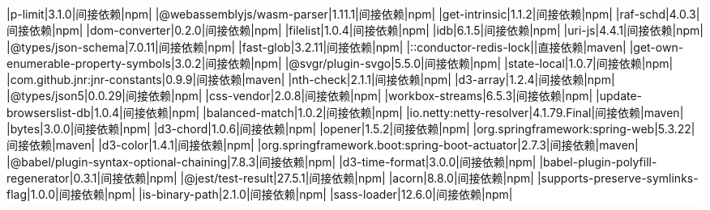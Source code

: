 |p-limit|3.1.0|间接依赖|npm|
|@webassemblyjs/wasm-parser|1.11.1|间接依赖|npm|
|get-intrinsic|1.1.2|间接依赖|npm|
|raf-schd|4.0.3|间接依赖|npm|
|dom-converter|0.2.0|间接依赖|npm|
|filelist|1.0.4|间接依赖|npm|
|idb|6.1.5|间接依赖|npm|
|uri-js|4.4.1|间接依赖|npm|
|@types/json-schema|7.0.11|间接依赖|npm|
|fast-glob|3.2.11|间接依赖|npm|
|::conductor-redis-lock||直接依赖|maven|
|get-own-enumerable-property-symbols|3.0.2|间接依赖|npm|
|@svgr/plugin-svgo|5.5.0|间接依赖|npm|
|state-local|1.0.7|间接依赖|npm|
|com.github.jnr:jnr-constants|0.9.9|间接依赖|maven|
|nth-check|2.1.1|间接依赖|npm|
|d3-array|1.2.4|间接依赖|npm|
|@types/json5|0.0.29|间接依赖|npm|
|css-vendor|2.0.8|间接依赖|npm|
|workbox-streams|6.5.3|间接依赖|npm|
|update-browserslist-db|1.0.4|间接依赖|npm|
|balanced-match|1.0.2|间接依赖|npm|
|io.netty:netty-resolver|4.1.79.Final|间接依赖|maven|
|bytes|3.0.0|间接依赖|npm|
|d3-chord|1.0.6|间接依赖|npm|
|opener|1.5.2|间接依赖|npm|
|org.springframework:spring-web|5.3.22|间接依赖|maven|
|d3-color|1.4.1|间接依赖|npm|
|org.springframework.boot:spring-boot-actuator|2.7.3|间接依赖|maven|
|@babel/plugin-syntax-optional-chaining|7.8.3|间接依赖|npm|
|d3-time-format|3.0.0|间接依赖|npm|
|babel-plugin-polyfill-regenerator|0.3.1|间接依赖|npm|
|@jest/test-result|27.5.1|间接依赖|npm|
|acorn|8.8.0|间接依赖|npm|
|supports-preserve-symlinks-flag|1.0.0|间接依赖|npm|
|is-binary-path|2.1.0|间接依赖|npm|
|sass-loader|12.6.0|间接依赖|npm|